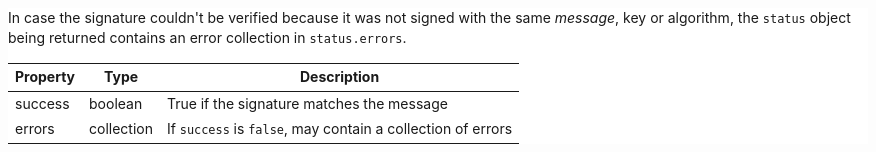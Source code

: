 In case the signature couldn't be verified because it was not signed with the same *message*, key or algorithm, the `status` object being returned contains an error collection in `status.errors`.

|Property|Type|Description|
|---|---|---|
|success|boolean|True if the signature matches the message|
|errors|collection|If `success` is `false`, may contain a collection of errors|
